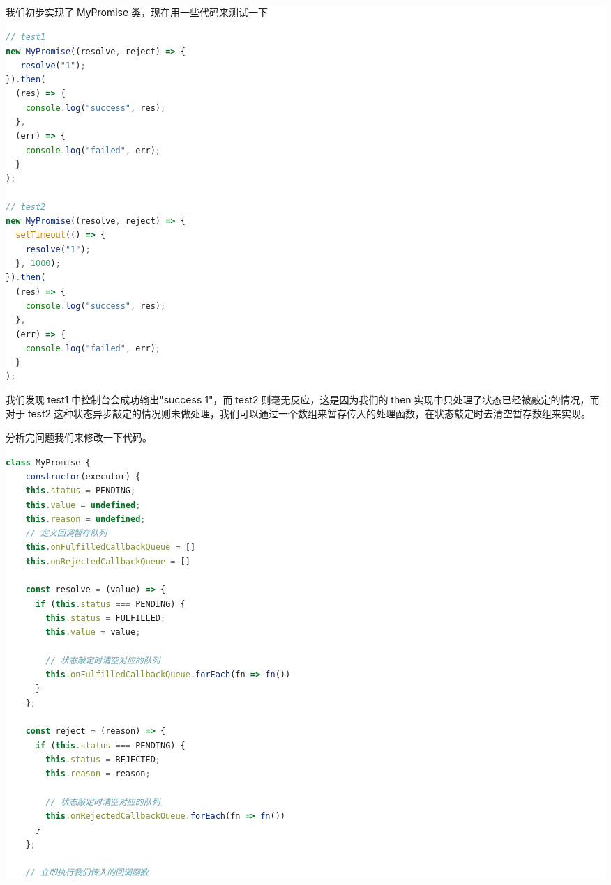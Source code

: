 我们初步实现了 MyPromise 类，现在用一些代码来测试一下

```js
// test1
new MyPromise((resolve, reject) => {
   resolve("1");
}).then(
  (res) => {
    console.log("success", res);
  },
  (err) => {
    console.log("failed", err);
  }
);

// test2
new MyPromise((resolve, reject) => {
  setTimeout(() => {
    resolve("1");
  }, 1000);
}).then(
  (res) => {
    console.log("success", res);
  },
  (err) => {
    console.log("failed", err);
  }
);
```

我们发现 test1 中控制台会成功输出"success 1"，而 test2 则毫无反应，这是因为我们的 then 实现中只处理了状态已经被敲定的情况，而对于 test2 这种状态异步敲定的情况则未做处理，我们可以通过一个数组来暂存传入的处理函数，在状态敲定时去清空暂存数组来实现。

分析完问题我们来修改一下代码。

```js
class MyPromise {
	constructor(executor) {
    this.status = PENDING;
    this.value = undefined;
    this.reason = undefined;
    // 定义回调暂存队列
    this.onFulfilledCallbackQueue = []
    this.onRejectedCallbackQueue = []
    
    const resolve = (value) => {
      if (this.status === PENDING) {
        this.status = FULFILLED;
        this.value = value;
        
        // 状态敲定时清空对应的队列
        this.onFulfilledCallbackQueue.forEach(fn => fn())
      }
    };

    const reject = (reason) => {
      if (this.status === PENDING) {
        this.status = REJECTED;
        this.reason = reason;
        
        // 状态敲定时清空对应的队列
        this.onRejectedCallbackQueue.forEach(fn => fn())
      }
    };
    
    // 立即执行我们传入的回调函数
```